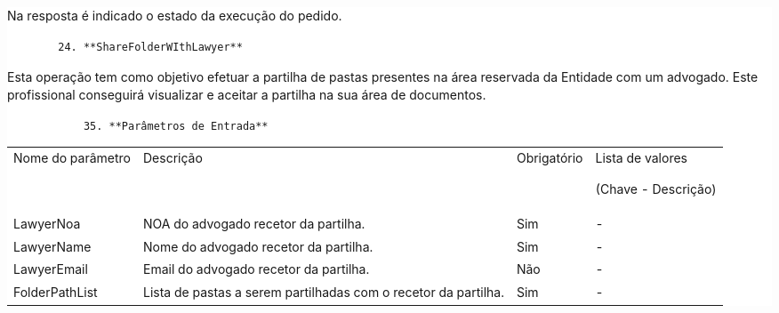 Na resposta é indicado o estado da execução do pedido.





            24. **ShareFolderWIthLawyer**

Esta operação tem como objetivo efetuar a partilha de pastas presentes na área reservada da Entidade com um advogado. Este profissional conseguirá visualizar e aceitar a partilha na sua área de documentos.



                35. **Parâmetros de Entrada**

<table>
  <tr>
   <td>
Nome do parâmetro
   </td>
   <td>Descrição
   </td>
   <td>Obrigatório
   </td>
   <td>Lista de valores
<p>
(Chave - Descrição)
   </td>
  </tr>
  <tr>
   <td>LawyerNoa
   </td>
   <td>NOA do advogado recetor da partilha.
   </td>
   <td>Sim
   </td>
   <td>-
   </td>
  </tr>
  <tr>
   <td>LawyerName
   </td>
   <td>Nome do advogado recetor da partilha.
   </td>
   <td>Sim
   </td>
   <td>-
   </td>
  </tr>
  <tr>
   <td>LawyerEmail
   </td>
   <td>Email do advogado recetor da partilha.
   </td>
   <td>Não
   </td>
   <td>-
   </td>
  </tr>
  <tr>
   <td>FolderPathList
   </td>
   <td>Lista de pastas a serem partilhadas com o recetor da partilha.
   </td>
   <td>Sim
   </td>
   <td>-